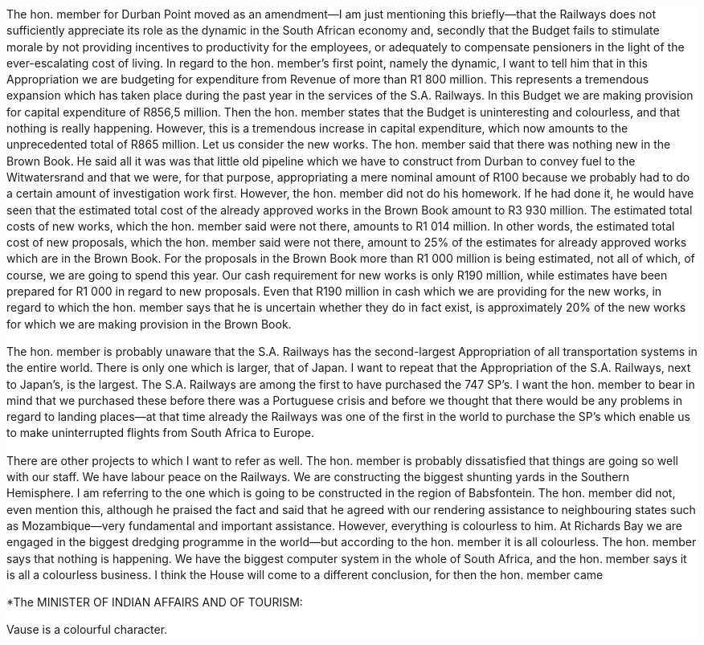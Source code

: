 <p>The hon. member for Durban Point moved as an amendment&#x2014;I am just mentioning this briefly&#x2014;that the Railways does not sufficiently appreciate its role as the dynamic in the South African economy and, secondly that the Budget fails to stimulate morale by not providing incentives to productivity for the employees, or adequately to compensate pensioners in the light of the ever-escalating cost of living. In regard to the hon. member&#x2019;s first point, namely the dynamic, I want to tell him that in this Appropriation we are budgeting for expenditure from Revenue of more than R1 800 million. This represents a tremendous expansion which has taken place during the past year in the services of the S.A. Railways. In this Budget we are making provision for capital expenditure of R856,5 million. Then the hon. member states that the Budget is uninteresting and colourless, and that nothing is really happening. However, this is a tremendous increase in capital expenditure, which now amounts to the unprecedented total of R865 million. Let us consider the new works. The hon. member said that there was nothing new in the Brown Book. He said all it was was that little old pipeline which we have to construct from Durban to convey fuel to the Witwatersrand and that we were, for that purpose, appropriating a mere nominal amount of R100 because we probably had to do a certain amount of investigation work first. However, the hon. member did not do his homework. If he had done it, he would have seen that the estimated total cost of the already approved works in the Brown Book amount to R3 930 million. The estimated total costs of new works, which the hon. member said were not there, amounts to R1 014 million. In other words, the estimated total cost of new proposals, which the hon. member said were not there, amount to 25% of the estimates for already approved works which are in the Brown Book. For the proposals in the Brown Book more than R1 000 million is being estimated, not all of which, of course, we are going to spend this year. Our cash requirement for new works is only R190 million, while estimates have been prepared for R1 000 in regard to new proposals. Even that R190 million in cash which we are providing for the new works, in regard to which the hon. member says that he is uncertain whether they do in fact exist, is approximately 20% of the new works for which we are making provision in the Brown Book.</p>

<p>The hon. member is probably unaware that the S.A. Railways has the second-largest Appropriation of all transportation systems in the entire world. There is only one which is larger, that of Japan. I want to repeat that the Appropriation of the S.A. Railways, next to Japan&#x2019;s, is the largest. The S.A. Railways are among the first to have purchased the 747 SP&#x2019;s. I want the hon. member to bear in mind that we purchased these before there was a Portuguese crisis and before we thought that there would be any problems in regard to landing places&#x2014;at that time already the Railways was one of the first in the world to purchase the SP&#x2019;s which enable us to make uninterrupted flights from South Africa to Europe.</p>

<p><span class="col_2391-2392" refersTo="page_1211"/>There are other projects to which I want to refer as well. The hon. member is probably dissatisfied that things are going so well with our staff. We have labour peace on the Railways. We are constructing the biggest shunting yards in the Southern Hemisphere. I am referring to the one which is going to be constructed in the region of Babsfontein. The hon. member did not, even mention this, although he praised the fact and said that he agreed with our rendering assistance to neighbouring states such as Mozambique&#x2014;very fundamental and important assistance. However, everything is colourless to him. At Richards Bay we are engaged in the biggest dredging programme in the world&#x2014;but according to the hon. member it is all colourless. The hon. member says that nothing is happening. We have the biggest computer system in the whole of South Africa, and the hon. member says it is all a colourless business. I think the House will come to a different conclusion, for then the hon. member came</p>

</speech>

<speech by="#minister_of_indian_affairs_and_of_tourism">

<from>*The <person refersTo="hansard_za">MINISTER OF INDIAN AFFAIRS AND OF TOURISM</person>:</from>

<p>Vause is a colourful character.</p>
